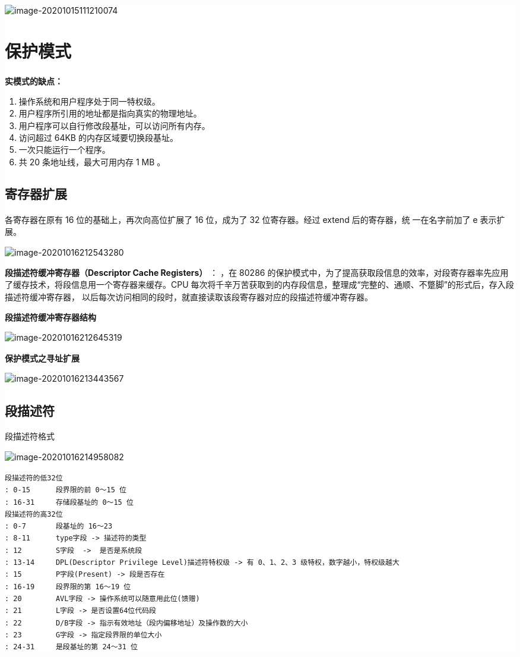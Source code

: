  ![image-20201015111210074](C:\Users\Administrator.DESKTOP-NNL9G58\AppData\Roaming\Typora\typora-user-images\image-20201015111210074.png)

# 保护模式

**实模式的缺点：**

1. 操作系统和用户程序处于同一特权级。
2. 用户程序所引用的地址都是指向真实的物理地址。
3. 用户程序可以自行修改段基址，可以访问所有内存。
4. 访问超过 64KB 的内存区域要切换段基址。
5. 一次只能运行一个程序。
6. 共 20 条地址线，最大可用内存 1 MB 。

## **寄存器扩展**

各寄存器在原有 16 位的基础上，再次向高位扩展了 16 位，成为了 32 位寄存器。经过 extend 后的寄存器，统 一在名字前加了 e 表示扩展。

 ![image-20201016212543280](C:\Users\Administrator.DESKTOP-NNL9G58\AppData\Roaming\Typora\typora-user-images\image-20201016212543280.png)

**段描述符缓冲寄存器（Descriptor Cache Registers）** ： ，在 80286 的保护模式中，为了提高获取段信息的效率，对段寄存器率先应用了缓存技术，将段信息用一个寄存器来缓存。CPU 每次将千辛万苦获取到的内存段信息，整理成“完整的、通顺、不蹩脚”的形式后，存入段描述符缓冲寄存器， 以后每次访问相同的段时，就直接读取该段寄存器对应的段描述符缓冲寄存器。

**段描述符缓冲寄存器结构**

 ![image-20201016212645319](C:\Users\Administrator.DESKTOP-NNL9G58\AppData\Roaming\Typora\typora-user-images\image-20201016212645319.png)

**保护模式之寻址扩展** 

 ![image-20201016213443567](C:\Users\Administrator.DESKTOP-NNL9G58\AppData\Roaming\Typora\typora-user-images\image-20201016213443567.png)



## **段描述符** 

段描述符格式

 ![image-20201016214958082](C:\Users\Administrator.DESKTOP-NNL9G58\AppData\Roaming\Typora\typora-user-images\image-20201016214958082.png)

```
段描述符的低32位 
: 0-15      段界限的前 0～15 位
: 16-31     存储段基址的 0～15 位
段描述符的高32位 
: 0-7       段基址的 16～23
: 8-11      type字段 -> 描述符的类型
: 12        S字段  ->  是否是系统段      
: 13-14     DPL(Descriptor Privilege Level)描述符特权级 -> 有 0、1、2、3 级特权，数字越小，特权级越大
: 15        P字段(Present) -> 段是否存在
: 16-19     段界限的第 16～19 位
: 20        AVL字段 -> 操作系统可以随意用此位(馈赠)
: 21        L字段 -> 是否设置64位代码段
: 22        D/B字段 -> 指示有效地址（段内偏移地址）及操作数的大小
: 23        G字段 -> 指定段界限的单位大小
: 24-31     是段基址的第 24～31 位
```
